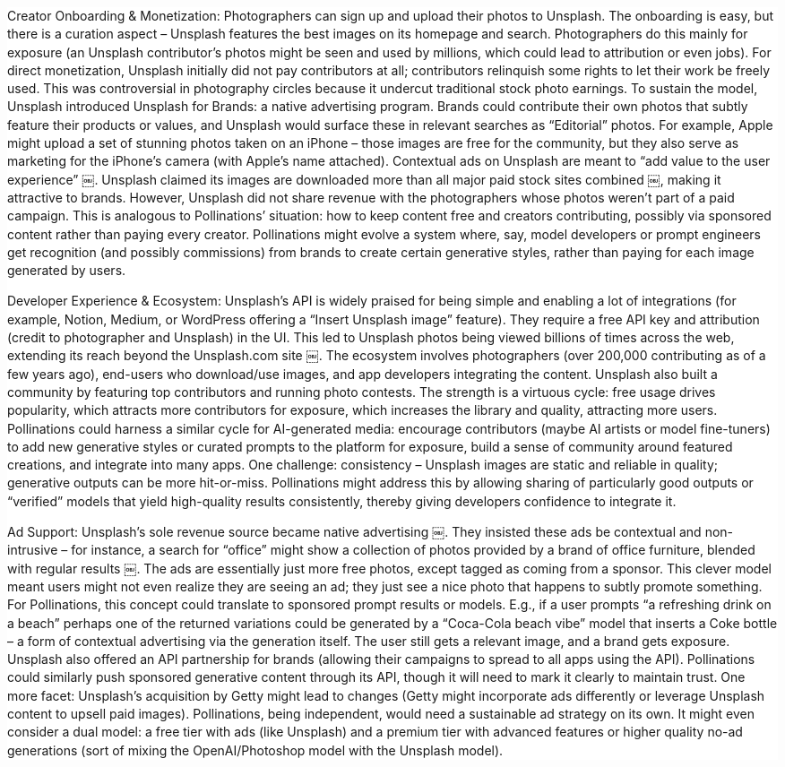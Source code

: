 Creator Onboarding & Monetization: Photographers can sign up and upload their photos to Unsplash. The onboarding is easy, but there is a curation aspect – Unsplash features the best images on its homepage and search. Photographers do this mainly for exposure (an Unsplash contributor’s photos might be seen and used by millions, which could lead to attribution or even jobs). For direct monetization, Unsplash initially did not pay contributors at all; contributors relinquish some rights to let their work be freely used. This was controversial in photography circles because it undercut traditional stock photo earnings. To sustain the model, Unsplash introduced Unsplash for Brands: a native advertising program. Brands could contribute their own photos that subtly feature their products or values, and Unsplash would surface these in relevant searches as “Editorial” photos. For example, Apple might upload a set of stunning photos taken on an iPhone – those images are free for the community, but they also serve as marketing for the iPhone’s camera (with Apple’s name attached). Contextual ads on Unsplash are meant to “add value to the user experience” ￼. Unsplash claimed its images are downloaded more than all major paid stock sites combined ￼, making it attractive to brands. However, Unsplash did not share revenue with the photographers whose photos weren’t part of a paid campaign. This is analogous to Pollinations’ situation: how to keep content free and creators contributing, possibly via sponsored content rather than paying every creator. Pollinations might evolve a system where, say, model developers or prompt engineers get recognition (and possibly commissions) from brands to create certain generative styles, rather than paying for each image generated by users.

Developer Experience & Ecosystem: Unsplash’s API is widely praised for being simple and enabling a lot of integrations (for example, Notion, Medium, or WordPress offering a “Insert Unsplash image” feature). They require a free API key and attribution (credit to photographer and Unsplash) in the UI. This led to Unsplash photos being viewed billions of times across the web, extending its reach beyond the Unsplash.com site ￼. The ecosystem involves photographers (over 200,000 contributing as of a few years ago), end-users who download/use images, and app developers integrating the content. Unsplash also built a community by featuring top contributors and running photo contests. The strength is a virtuous cycle: free usage drives popularity, which attracts more contributors for exposure, which increases the library and quality, attracting more users. Pollinations could harness a similar cycle for AI-generated media: encourage contributors (maybe AI artists or model fine-tuners) to add new generative styles or curated prompts to the platform for exposure, build a sense of community around featured creations, and integrate into many apps. One challenge: consistency – Unsplash images are static and reliable in quality; generative outputs can be more hit-or-miss. Pollinations might address this by allowing sharing of particularly good outputs or “verified” models that yield high-quality results consistently, thereby giving developers confidence to integrate it.

Ad Support: Unsplash’s sole revenue source became native advertising ￼. They insisted these ads be contextual and non-intrusive – for instance, a search for “office” might show a collection of photos provided by a brand of office furniture, blended with regular results ￼. The ads are essentially just more free photos, except tagged as coming from a sponsor. This clever model meant users might not even realize they are seeing an ad; they just see a nice photo that happens to subtly promote something. For Pollinations, this concept could translate to sponsored prompt results or models. E.g., if a user prompts “a refreshing drink on a beach” perhaps one of the returned variations could be generated by a “Coca-Cola beach vibe” model that inserts a Coke bottle – a form of contextual advertising via the generation itself. The user still gets a relevant image, and a brand gets exposure. Unsplash also offered an API partnership for brands (allowing their campaigns to spread to all apps using the API). Pollinations could similarly push sponsored generative content through its API, though it will need to mark it clearly to maintain trust. One more facet: Unsplash’s acquisition by Getty might lead to changes (Getty might incorporate ads differently or leverage Unsplash content to upsell paid images). Pollinations, being independent, would need a sustainable ad strategy on its own. It might even consider a dual model: a free tier with ads (like Unsplash) and a premium tier with advanced features or higher quality no-ad generations (sort of mixing the OpenAI/Photoshop model with the Unsplash model).
